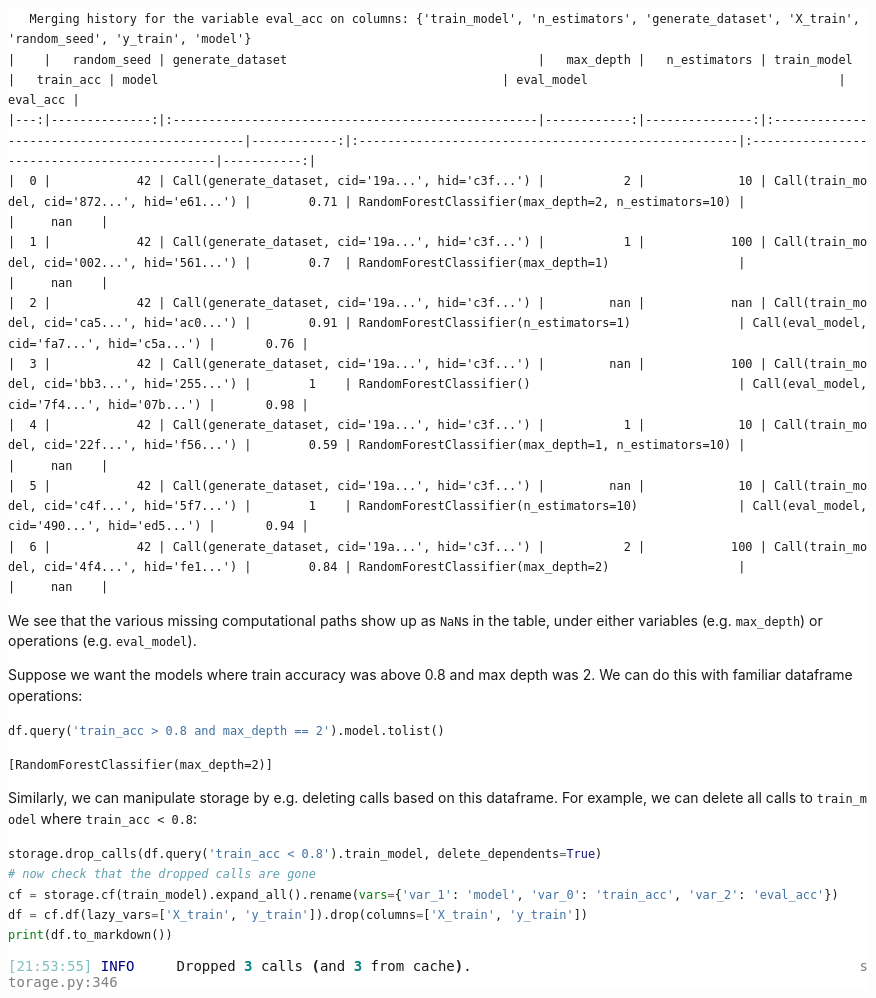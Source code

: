        Merging history for the variable eval_acc on columns: {'train_model', 'n_estimators', 'generate_dataset', 'X_train', 'random_seed', 'y_train', 'model'}
    |    |   random_seed | generate_dataset                                   |   max_depth |   n_estimators | train_model                                   |   train_acc | model                                                | eval_model                                   |   eval_acc |
    |---:|--------------:|:---------------------------------------------------|------------:|---------------:|:----------------------------------------------|------------:|:-----------------------------------------------------|:---------------------------------------------|-----------:|
    |  0 |            42 | Call(generate_dataset, cid='19a...', hid='c3f...') |           2 |             10 | Call(train_model, cid='872...', hid='e61...') |        0.71 | RandomForestClassifier(max_depth=2, n_estimators=10) |                                              |     nan    |
    |  1 |            42 | Call(generate_dataset, cid='19a...', hid='c3f...') |           1 |            100 | Call(train_model, cid='002...', hid='561...') |        0.7  | RandomForestClassifier(max_depth=1)                  |                                              |     nan    |
    |  2 |            42 | Call(generate_dataset, cid='19a...', hid='c3f...') |         nan |            nan | Call(train_model, cid='ca5...', hid='ac0...') |        0.91 | RandomForestClassifier(n_estimators=1)               | Call(eval_model, cid='fa7...', hid='c5a...') |       0.76 |
    |  3 |            42 | Call(generate_dataset, cid='19a...', hid='c3f...') |         nan |            100 | Call(train_model, cid='bb3...', hid='255...') |        1    | RandomForestClassifier()                             | Call(eval_model, cid='7f4...', hid='07b...') |       0.98 |
    |  4 |            42 | Call(generate_dataset, cid='19a...', hid='c3f...') |           1 |             10 | Call(train_model, cid='22f...', hid='f56...') |        0.59 | RandomForestClassifier(max_depth=1, n_estimators=10) |                                              |     nan    |
    |  5 |            42 | Call(generate_dataset, cid='19a...', hid='c3f...') |         nan |             10 | Call(train_model, cid='c4f...', hid='5f7...') |        1    | RandomForestClassifier(n_estimators=10)              | Call(eval_model, cid='490...', hid='ed5...') |       0.94 |
    |  6 |            42 | Call(generate_dataset, cid='19a...', hid='c3f...') |           2 |            100 | Call(train_model, cid='4f4...', hid='fe1...') |        0.84 | RandomForestClassifier(max_depth=2)                  |                                              |     nan    |


We see that the various missing computational paths show up as `NaN`s in the 
table, under either variables (e.g. `max_depth`) or operations (e.g.
`eval_model`). 

Suppose we want the models where train accuracy was above 0.8 and max depth was 2. 
We can do this with familiar dataframe operations:


```python
df.query('train_acc > 0.8 and max_depth == 2').model.tolist()
```




    [RandomForestClassifier(max_depth=2)]



Similarly, we can manipulate storage by e.g. deleting calls based on this
dataframe. For example, we can delete all calls to `train_model` where 
`train_acc < 0.8`:


```python
storage.drop_calls(df.query('train_acc < 0.8').train_model, delete_dependents=True)
# now check that the dropped calls are gone
cf = storage.cf(train_model).expand_all().rename(vars={'var_1': 'model', 'var_0': 'train_acc', 'var_2': 'eval_acc'})
df = cf.df(lazy_vars=['X_train', 'y_train']).drop(columns=['X_train', 'y_train'])
print(df.to_markdown())
```


<pre style="white-space:pre;overflow-x:auto;line-height:normal;font-family:Menlo,'DejaVu Sans Mono',consolas,'Courier New',monospace"><span style="color: #7fbfbf; text-decoration-color: #7fbfbf">[21:53:55] </span><span style="color: #000080; text-decoration-color: #000080">INFO    </span> Dropped <span style="color: #008080; text-decoration-color: #008080; font-weight: bold">3</span> calls <span style="font-weight: bold">(</span>and <span style="color: #008080; text-decoration-color: #008080; font-weight: bold">3</span> from cache<span style="font-weight: bold">)</span>.                                              <span style="color: #7f7f7f; text-decoration-color: #7f7f7f">storage.py:346</span>
</pre>
